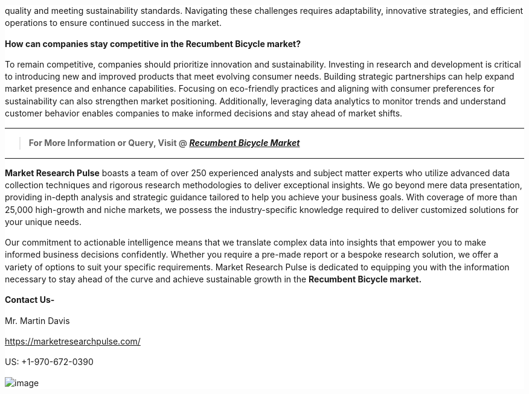 quality and meeting sustainability standards. Navigating these challenges requires adaptability, innovative strategies, and efficient operations to ensure continued success in the market.</p><p><strong>How can companies stay competitive in the Recumbent Bicycle market?</strong></p><p>To remain competitive, companies should prioritize innovation and sustainability. Investing in research and development is critical to introducing new and improved products that meet evolving consumer needs. Building strategic partnerships can help expand market presence and enhance capabilities. Focusing on eco-friendly practices and aligning with consumer preferences for sustainability can also strengthen market positioning. Additionally, leveraging data analytics to monitor trends and understand customer behavior enables companies to make informed decisions and stay ahead of market shifts.</p><hr /><blockquote><p><strong>For More Information or Query, Visit @&nbsp;<em><a href="https://marketresearchpulse.com/report/45261/recumbent-bicycle-market?utm_source=Linkedin&utm_medium=0114">Recumbent Bicycle Market</a></em></strong></p></blockquote><hr /><p><strong>Market Research Pulse</strong> boasts a team of over 250 experienced analysts and subject matter experts who utilize advanced data collection techniques and rigorous research methodologies to deliver exceptional insights. We go beyond mere data presentation, providing in-depth analysis and strategic guidance tailored to help you achieve your business goals. With coverage of more than 25,000 high-growth and niche markets, we possess the industry-specific knowledge required to deliver customized solutions for your unique needs.</p><p>Our commitment to actionable intelligence means that we translate complex data into insights that empower you to make informed business decisions confidently. Whether you require a pre-made report or a bespoke research solution, we offer a variety of options to suit your specific requirements. Market Research Pulse is dedicated to equipping you with the information necessary to stay ahead of the curve and achieve sustainable growth in the <strong>Recumbent Bicycle market.</strong></p><p><strong>Contact Us-</strong></p><p>Mr. Martin Davis</p><p>https://marketresearchpulse.com/</p><p>US: +1-970-672-0390</p>
![image](https://github.com/user-attachments/assets/e79e4442-c1b2-4531-8e0e-3f8dfa58b398)
